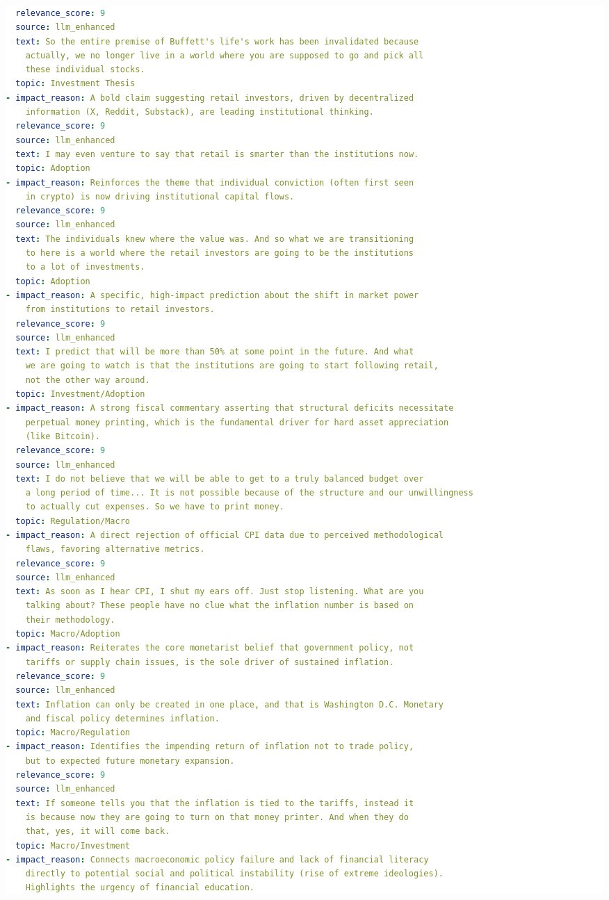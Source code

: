 ```yaml
  relevance_score: 9
  source: llm_enhanced
  text: So the entire premise of Buffett's life's work has been invalidated because
    actually, we no longer live in a world where you are supposed to go and pick all
    these individual stocks.
  topic: Investment Thesis
- impact_reason: A bold claim suggesting retail investors, driven by decentralized
    information (X, Reddit, Substack), are leading institutional thinking.
  relevance_score: 9
  source: llm_enhanced
  text: I may even venture to say that retail is smarter than the institutions now.
  topic: Adoption
- impact_reason: Reinforces the theme that individual conviction (often first seen
    in crypto) is now driving institutional capital flows.
  relevance_score: 9
  source: llm_enhanced
  text: The individuals knew where the value was. And so what we are transitioning
    to here is a world where the retail investors are going to be the institutions
    to a lot of investments.
  topic: Adoption
- impact_reason: A specific, high-impact prediction about the shift in market power
    from institutions to retail investors.
  relevance_score: 9
  source: llm_enhanced
  text: I predict that will be more than 50% at some point in the future. And what
    we are going to watch is that the institutions are going to start following retail,
    not the other way around.
  topic: Investment/Adoption
- impact_reason: A strong fiscal commentary asserting that structural deficits necessitate
    perpetual money printing, which is the fundamental driver for hard asset appreciation
    (like Bitcoin).
  relevance_score: 9
  source: llm_enhanced
  text: I do not believe that we will be able to get to a truly balanced budget over
    a long period of time... It is not possible because of the structure and our unwillingness
    to actually cut expenses. So we have to print money.
  topic: Regulation/Macro
- impact_reason: A direct rejection of official CPI data due to perceived methodological
    flaws, favoring alternative metrics.
  relevance_score: 9
  source: llm_enhanced
  text: As soon as I hear CPI, I shut my ears off. Just stop listening. What are you
    talking about? These people have no clue what the inflation number is based on
    their methodology.
  topic: Macro/Adoption
- impact_reason: Reiterates the core monetarist belief that government policy, not
    tariffs or supply chain issues, is the sole driver of sustained inflation.
  relevance_score: 9
  source: llm_enhanced
  text: Inflation can only be created in one place, and that is Washington D.C. Monetary
    and fiscal policy determines inflation.
  topic: Macro/Regulation
- impact_reason: Identifies the impending return of inflation not to trade policy,
    but to expected future monetary expansion.
  relevance_score: 9
  source: llm_enhanced
  text: If someone tells you that the inflation is tied to the tariffs, instead it
    is because now they are going to turn on that money printer. And when they do
    that, yes, it will come back.
  topic: Macro/Investment
- impact_reason: Connects macroeconomic policy failure and lack of financial literacy
    directly to potential social and political instability (rise of extreme ideologies).
    Highlights the urgency of financial education.
```